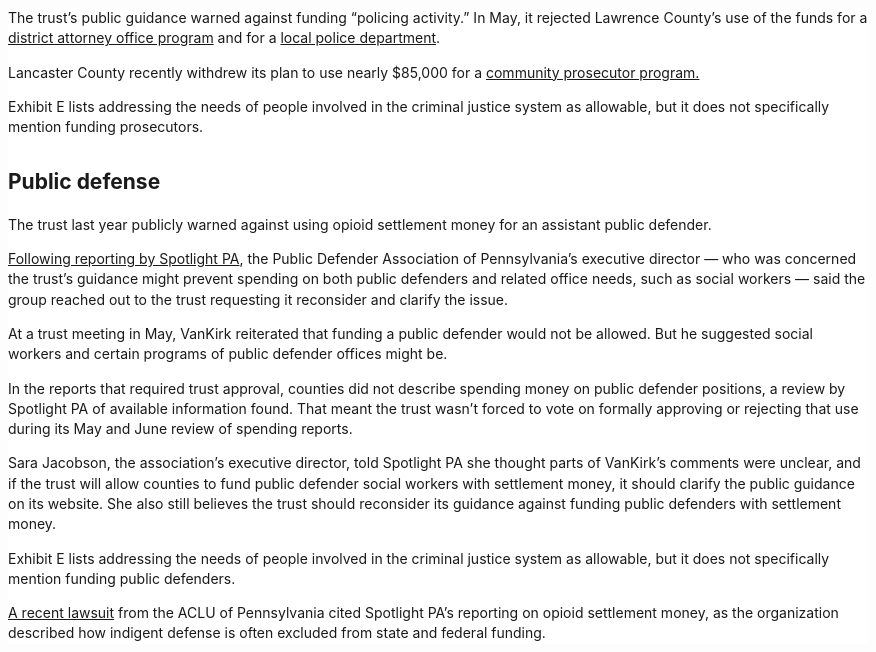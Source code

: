 The trust’s public guidance warned against funding “policing activity.” In May, it rejected Lawrence County’s use of the funds for a <a href="https://web.archive.org/20240617125012/https://www.documentcloud.org/documents/24740360-lawrence-county-da-grant-application-cycle-1-1-1?responsive=1&amp;title=1">district attorney office program</a> and for a <a href="https://web.archive.org/20240618204134/https://www.documentcloud.org/documents/24740361-mahoning-township-police-dept-grant-application-cycle-1-1?responsive=1&amp;title=1">local police department</a>.

Lancaster County recently withdrew its plan to use nearly $85,000 for a <a href="https://www.documentcloud.org/documents/24529643-lancaster-county#document/p17/a2564489">community prosecutor program.</a>

<iframe title="Opioid settlement money for Pa. prosecutor offices" aria-label="Map" id="datawrapper-chart-M50iv" src="https://datawrapper.dwcdn.net/M50iv/3/" scrolling="no" frameborder="0" style="width: 0; min-width: 100% !important; border: none;" height="485" data-external="1"></iframe><script type="text/javascript">!function(){"use strict";window.addEventListener("message",(function(a){if(void 0!==a.data["datawrapper-height"]){var e=document.querySelectorAll("iframe");for(var t in a.data["datawrapper-height"])for(var r=0;r<e.length;r++)if(e[r].contentWindow===a.source){var i=a.data["datawrapper-height"][t]+"px";e[r].style.height=i}}}))}();
</script>

Exhibit E lists addressing the needs of people involved in the criminal justice system as allowable, but it does not specifically mention funding prosecutors.<strong></strong>

## Public defense

The trust last year publicly warned against using opioid settlement money for an assistant public defender.

<a href="https://www.spotlightpa.org/news/2024/04/opioid-settlement-cash-boon-to-pennsylvania-prosecutors-but-public-defenders-are-being-turned-away/">Following reporting by Spotlight PA</a>, the Public Defender Association of Pennsylvania’s executive director — who was concerned the trust’s guidance might prevent spending on both public defenders and related office needs, such as social workers — said the group reached out to the trust requesting it reconsider and clarify the issue.

At a trust meeting in May, VanKirk reiterated that funding a public defender would not be allowed. But he suggested social workers and certain programs of public defender offices might be.

In the reports that required trust approval, counties did not describe spending money on public defender positions, a review by Spotlight PA of available information found. That meant the trust wasn’t forced to vote on formally approving or rejecting that use during its May and June review of spending reports.

Sara Jacobson, the association’s executive director, told Spotlight PA she thought parts of VanKirk’s comments were unclear, and if the trust will allow counties to fund public defender social workers with settlement money, it should clarify the public guidance on its website. She also still believes the trust should reconsider its guidance against funding public defenders with settlement money.

Exhibit E lists addressing the needs of people involved in the criminal justice system as allowable, but it does not specifically mention funding public defenders.

<a href="https://www.spotlightpa.org/news/2024/06/pennsylvania-public-defense-aclu-lawsuit/">A recent lawsuit</a> from the ACLU of Pennsylvania cited Spotlight PA’s reporting on opioid settlement money, as the organization described how indigent defense is often excluded from state and federal funding.

